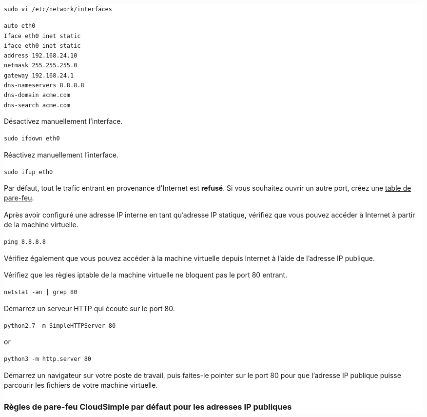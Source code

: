 ```
sudo vi /etc/network/interfaces
```

```
auto eth0
Iface eth0 inet static
iface eth0 inet static
address 192.168.24.10
netmask 255.255.255.0
gateway 192.168.24.1
dns-nameservers 8.8.8.8
dns-domain acme.com
dns-search acme.com
```
Désactivez manuellement l’interface.

```
sudo ifdown eth0
```
Réactivez manuellement l’interface.

```
sudo ifup eth0
```

Par défaut, tout le trafic entrant en provenance d'Internet est **refusé**. Si vous souhaitez ouvrir un autre port, créez une [table de pare-feu](firewall.md).

Après avoir configuré une adresse IP interne en tant qu’adresse IP statique, vérifiez que vous pouvez accéder à Internet à partir de la machine virtuelle.

```
ping 8.8.8.8
```
Vérifiez également que vous pouvez accéder à la machine virtuelle depuis Internet à l’aide de l’adresse IP publique.

Vérifiez que les règles iptable de la machine virtuelle ne bloquent pas le port 80 entrant.
        
```
netstat -an | grep 80
```

Démarrez un serveur HTTP qui écoute sur le port 80.
       
```
python2.7 -m SimpleHTTPServer 80
```

or

```
python3 -m http.server 80
```
Démarrez un navigateur sur votre poste de travail, puis faites-le pointer sur le port 80 pour que l’adresse IP publique puisse parcourir les fichiers de votre machine virtuelle.

### <a name="default-cloudsimple-firewall-rules-for-public-ip"></a>Règles de pare-feu CloudSimple par défaut pour les adresses IP publiques
